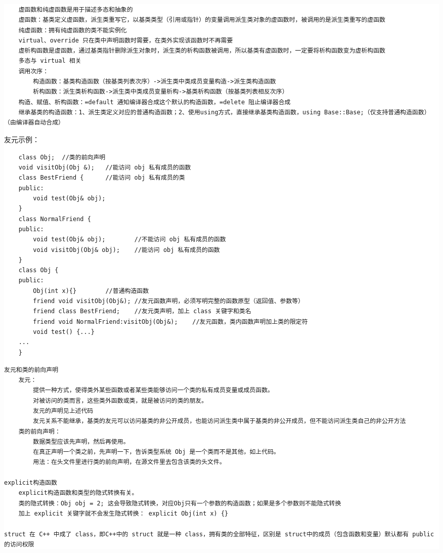         虚函数和纯虚函数是用于描述多态和抽象的
        虚函数：基类定义虚函数，派生类重写它，以基类类型（引用或指针）的变量调用派生类对象的虚函数时，被调用的是派生类重写的虚函数
        纯虚函数：拥有纯虚函数的类不能实例化
        virtual、override 只在类中声明函数时需要，在类外实现该函数时不再需要
        虚析构函数是虚函数，通过基类指针删除派生对象时，派生类的析构函数被调用，所以基类有虚函数时，一定要将析构函数变为虚析构函数
        多态与 virtual 相关
        调用次序：
            构造函数：基类构造函数（按基类列表次序）->派生类中类成员变量构造->派生类构造函数
            析构函数：派生类析构函数->派生类中类成员变量析构->基类析构函数（按基类列表相反次序）
        构造、赋值、析构函数：=default 通知编译器合成这个默认的构造函数，=delete 阻止编译器合成
        继承基类的构造函数：1、派生类定义对应的普通构造函数；2、使用using方式，直接继承基类构造函数，using Base::Base;（仅支持普通构造函数）（由编译器自动合成）

友元示例：
```
    class Obj;  //类的前向声明
    void visitObj(Obj &);   //能访问 obj 私有成员的函数
    class BestFriend {      //能访问 obj 私有成员的类
    public:
        void test(Obj& obj);
    }
    class NormalFriend {
    public:
        void test(Obj& obj);        //不能访问 obj 私有成员的函数
        void visitObj(Obj& obj);    //能访问 obj 私有成员的函数
    }
    class Obj {
    public:
        Obj(int x){}        //普通构造函数
        friend void visitObj(Obj&); //友元函数声明，必须写明完整的函数原型（返回值、参数等）
        friend class BestFriend;    //友元类声明，加上 class 关键字和类名
        friend void NormalFriend:visitObj(Obj&);    //友元函数，类内函数声明加上类的限定符
        void test() {...}
    ...
    }
```
    友元和类的前向声明
        友元：
            提供一种方式，使得类外某些函数或者某些类能够访问一个类的私有成员变量或成员函数。
            对被访问的类而言，这些类外函数或类，就是被访问的类的朋友。
            友元的声明见上述代码
            友元关系不能继承，基类的友元可以访问基类的非公开成员，也能访问派生类中属于基类的非公开成员，但不能访问派生类自己的非公开方法
        类的前向声明：
            数据类型应该先声明，然后再使用。
            在真正声明一个类之前，先声明一下，告诉类型系统 Obj 是一个类而不是其他，如上代码。
            用法：在头文件里进行类的前向声明，在源文件里去包含该类的头文件。
            
    explicit构造函数
        explicit构造函数和类型的隐式转换有关。
        类的隐式转换：Obj obj = 2; 这会导致隐式转换，对应Obj只有一个参数的构造函数；如果是多个参数则不能隐式转换
        加上 explicit 关键字就不会发生隐式转换： explicit Obj(int x) {}
    
    struct 在 C++ 中成了 class，即C++中的 struct 就是一种 class，拥有类的全部特征，区别是 struct中的成员（包含函数和变量）默认都有 public 的访问权限
    